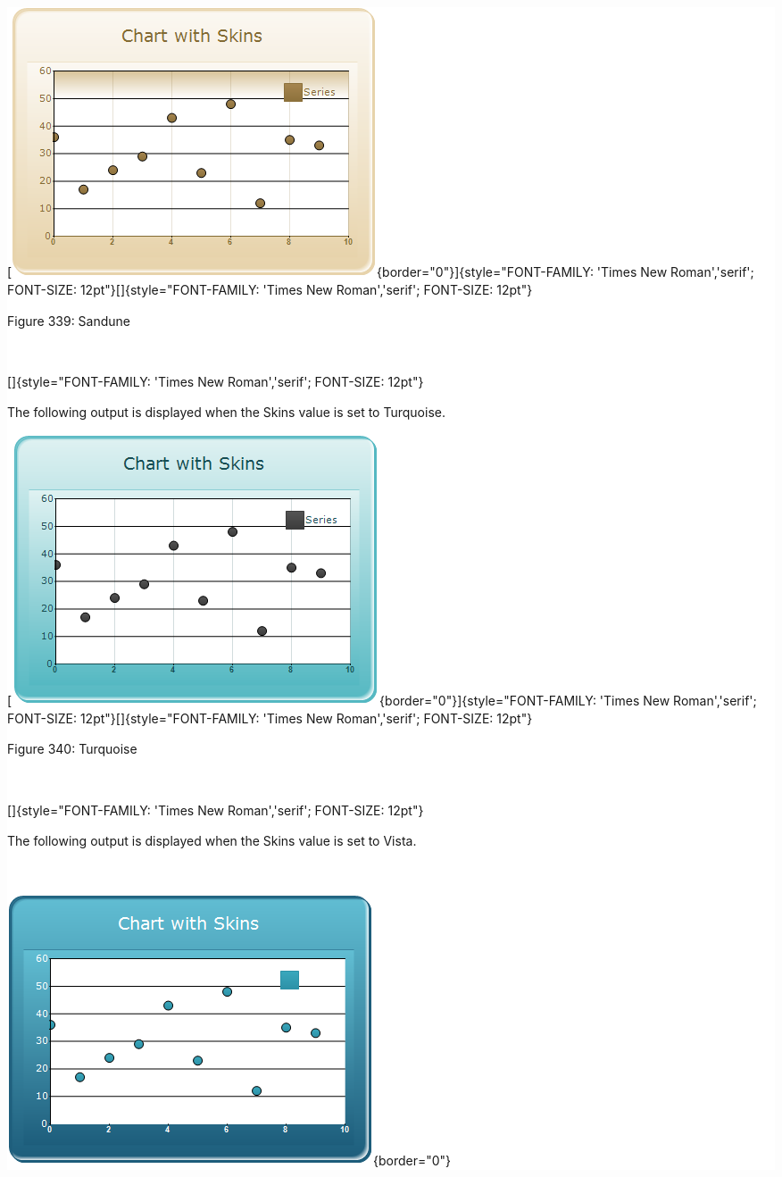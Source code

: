 [![](ImagesExt/image84_338.png){border="0"}]{style="FONT-FAMILY: 'Times New Roman','serif'; FONT-SIZE: 12pt"}[]{style="FONT-FAMILY: 'Times New Roman','serif'; FONT-SIZE: 12pt"}

Figure 339: Sandune

 

[]{style="FONT-FAMILY: 'Times New Roman','serif'; FONT-SIZE: 12pt"} 

The following output is displayed when the Skins value is set to Turquoise.

[![](ImagesExt/image84_339.png){border="0"}]{style="FONT-FAMILY: 'Times New Roman','serif'; FONT-SIZE: 12pt"}[]{style="FONT-FAMILY: 'Times New Roman','serif'; FONT-SIZE: 12pt"}

Figure 340: Turquoise

 

[]{style="FONT-FAMILY: 'Times New Roman','serif'; FONT-SIZE: 12pt"} 

The following output is displayed when the Skins value is set to Vista.

 

![](ImagesExt/image84_340.png){border="0"}